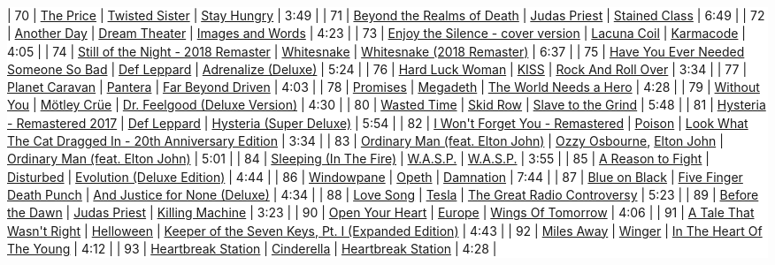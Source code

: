 | 70 | [The Price](https://open.spotify.com/track/5iF683hJagzos663BxLns9) | [Twisted Sister](https://open.spotify.com/artist/7b85ve82Sh36a3UAx74wut) | [Stay Hungry](https://open.spotify.com/album/0dzqapIToiOhULGvzDKpXm) | 3:49 |
| 71 | [Beyond the Realms of Death](https://open.spotify.com/track/3Rtv6zRNKpeSygXoaF9kCm) | [Judas Priest](https://open.spotify.com/artist/2tRsMl4eGxwoNabM08Dm4I) | [Stained Class](https://open.spotify.com/album/0v6FGuCgvRotTNL1KoX297) | 6:49 |
| 72 | [Another Day](https://open.spotify.com/track/69kZsoRrSf7GBTSdJ4BjqA) | [Dream Theater](https://open.spotify.com/artist/2aaLAng2L2aWD2FClzwiep) | [Images and Words](https://open.spotify.com/album/2QgGoL5VSQhPHudTObS7zK) | 4:23 |
| 73 | [Enjoy the Silence \- cover version](https://open.spotify.com/track/71KtwiEpzcn9WxwlaS7ZJY) | [Lacuna Coil](https://open.spotify.com/artist/4OAddazJM576euUnFSvXSL) | [Karmacode](https://open.spotify.com/album/7rMen6gw9hrmDuZNH1iUfT) | 4:05 |
| 74 | [Still of the Night \- 2018 Remaster](https://open.spotify.com/track/40GS2O35HIqhOVCFZZTfFF) | [Whitesnake](https://open.spotify.com/artist/3UbyYnvNIT5DFXU4WgiGpP) | [Whitesnake \(2018 Remaster\)](https://open.spotify.com/album/5drgoLSnXSDIhNK4ms3P7I) | 6:37 |
| 75 | [Have You Ever Needed Someone So Bad](https://open.spotify.com/track/0nf9RjoFTcOzTIXtmzhRuH) | [Def Leppard](https://open.spotify.com/artist/6H1RjVyNruCmrBEWRbD0VZ) | [Adrenalize \(Deluxe\)](https://open.spotify.com/album/0X1muonPHLSGzU6g3dZx7M) | 5:24 |
| 76 | [Hard Luck Woman](https://open.spotify.com/track/1vcZBUX6P6FHXzG2mUfmCE) | [KISS](https://open.spotify.com/artist/07XSN3sPlIlB2L2XNcTwJw) | [Rock And Roll Over](https://open.spotify.com/album/6722nY178mLes49GPldnjj) | 3:34 |
| 77 | [Planet Caravan](https://open.spotify.com/track/78YknDXAOrz0E9ves11vnK) | [Pantera](https://open.spotify.com/artist/14pVkFUHDL207LzLHtSA18) | [Far Beyond Driven](https://open.spotify.com/album/70GAqt2avSiKBJ2IEymou1) | 4:03 |
| 78 | [Promises](https://open.spotify.com/track/0kAocIIQ0FP9NIKASAjVH5) | [Megadeth](https://open.spotify.com/artist/1Yox196W7bzVNZI7RBaPnf) | [The World Needs a Hero](https://open.spotify.com/album/5YFrdrFUHGgAvK8iXFxULa) | 4:28 |
| 79 | [Without You](https://open.spotify.com/track/2Pntw3RoGXhANFihOS8XyD) | [Mötley Crüe](https://open.spotify.com/artist/0cc6vw3VN8YlIcvr1v7tBL) | [Dr\. Feelgood \(Deluxe Version\)](https://open.spotify.com/album/23krn1eEy7o3u9laLI1PLD) | 4:30 |
| 80 | [Wasted Time](https://open.spotify.com/track/4BAhIRDG9GNeMvcigDKF7L) | [Skid Row](https://open.spotify.com/artist/4opTS86dN9uO313J9CE8xg) | [Slave to the Grind](https://open.spotify.com/album/0AiXcZbksZoX2pSe2384Z3) | 5:48 |
| 81 | [Hysteria \- Remastered 2017](https://open.spotify.com/track/6EzSduIPnAmO3o41HY5V9d) | [Def Leppard](https://open.spotify.com/artist/6H1RjVyNruCmrBEWRbD0VZ) | [Hysteria \(Super Deluxe\)](https://open.spotify.com/album/31oeDyCOLhgeZyktfxo0pE) | 5:54 |
| 82 | [I Won't Forget You \- Remastered](https://open.spotify.com/track/6WmVgLj2htklkU3SZOsItg) | [Poison](https://open.spotify.com/artist/1fBCIkoPOPCDLUxGuWNvyo) | [Look What The Cat Dragged In \- 20th Anniversary Edition](https://open.spotify.com/album/2SkbSj0eZ2H5uqKYEnMmIe) | 3:34 |
| 83 | [Ordinary Man \(feat\. Elton John\)](https://open.spotify.com/track/6eEYGGFfFbtKHCgJM4uh9v) | [Ozzy Osbourne](https://open.spotify.com/artist/6ZLTlhejhndI4Rh53vYhrY), [Elton John](https://open.spotify.com/artist/3PhoLpVuITZKcymswpck5b) | [Ordinary Man \(feat\. Elton John\)](https://open.spotify.com/album/39yp6JEfOhqVEpCiy6i6M3) | 5:01 |
| 84 | [Sleeping \(In The Fire\)](https://open.spotify.com/track/6uBO5ou5gJy8kDBUZrK9nR) | [W.A.S.P.](https://open.spotify.com/artist/3BVkDHWRvLJEyKdvhLbjsq) | [W.A.S.P.](https://open.spotify.com/album/25pbI5TFqt2tzGS4XSMnog) | 3:55 |
| 85 | [A Reason to Fight](https://open.spotify.com/track/1IbaGRC0Yrovu3MP1ipf1u) | [Disturbed](https://open.spotify.com/artist/3TOqt5oJwL9BE2NG9MEwDa) | [Evolution \(Deluxe Edition\)](https://open.spotify.com/album/1IpufqmucrxYUJQxf1AP0n) | 4:44 |
| 86 | [Windowpane](https://open.spotify.com/track/4uJSCrI7r0usNJ3aaHAuC6) | [Opeth](https://open.spotify.com/artist/0ybFZ2Ab08V8hueghSXm6E) | [Damnation](https://open.spotify.com/album/4FmI0F5GvvR1M9RURWnJV9) | 7:44 |
| 87 | [Blue on Black](https://open.spotify.com/track/1ADRAy7q7FjRak0uQva68H) | [Five Finger Death Punch](https://open.spotify.com/artist/5t28BP42x2axFnqOOMg3CM) | [And Justice for None \(Deluxe\)](https://open.spotify.com/album/440w9VaZP1M7FnfMdHapR3) | 4:34 |
| 88 | [Love Song](https://open.spotify.com/track/0vJUdIefT5caKla9H8b1q4) | [Tesla](https://open.spotify.com/artist/0dgnITyIAN4NrmUVisvxHU) | [The Great Radio Controversy](https://open.spotify.com/album/6E84FmjNjs38HXdhtOzbCM) | 5:23 |
| 89 | [Before the Dawn](https://open.spotify.com/track/29KPwkhfGpRkrL57TmFbDE) | [Judas Priest](https://open.spotify.com/artist/2tRsMl4eGxwoNabM08Dm4I) | [Killing Machine](https://open.spotify.com/album/5Ud4v6Y2UC3uNeTdVssXj0) | 3:23 |
| 90 | [Open Your Heart](https://open.spotify.com/track/4cPE441DlsfXRh57rl1PAX) | [Europe](https://open.spotify.com/artist/7Js6Lde8thlIHXggv2SCBz) | [Wings Of Tomorrow](https://open.spotify.com/album/0xvqPhWUfdiLly1cdR4WVx) | 4:06 |
| 91 | [A Tale That Wasn't Right](https://open.spotify.com/track/6Fd53Af2royyl5btFfgzlB) | [Helloween](https://open.spotify.com/artist/4pQN0GB0fNEEOfQCaWotsY) | [Keeper of the Seven Keys, Pt\. I \(Expanded Edition\)](https://open.spotify.com/album/2UHFdmz05GmEY0J0ZbuMBp) | 4:43 |
| 92 | [Miles Away](https://open.spotify.com/track/3Bzh1AtiViTIaZV6yqySZH) | [Winger](https://open.spotify.com/artist/2qQeKHrQJHLLbvDAOSO874) | [In The Heart Of The Young](https://open.spotify.com/album/2P5MIQaEXsyDtiXXChyijs) | 4:12 |
| 93 | [Heartbreak Station](https://open.spotify.com/track/71cWHhV018hztNkCC45Ayo) | [Cinderella](https://open.spotify.com/artist/7HL4id2U7FSDJtfKQHMgQx) | [Heartbreak Station](https://open.spotify.com/album/0wN0VkL96A1hHe2FrGfdOA) | 4:28 |